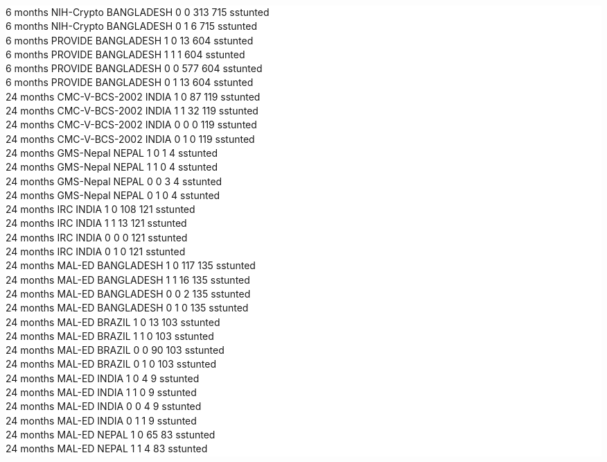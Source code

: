 6 months    NIH-Crypto       BANGLADESH                     0                0      313   715  sstunted         
6 months    NIH-Crypto       BANGLADESH                     0                1        6   715  sstunted         
6 months    PROVIDE          BANGLADESH                     1                0       13   604  sstunted         
6 months    PROVIDE          BANGLADESH                     1                1        1   604  sstunted         
6 months    PROVIDE          BANGLADESH                     0                0      577   604  sstunted         
6 months    PROVIDE          BANGLADESH                     0                1       13   604  sstunted         
24 months   CMC-V-BCS-2002   INDIA                          1                0       87   119  sstunted         
24 months   CMC-V-BCS-2002   INDIA                          1                1       32   119  sstunted         
24 months   CMC-V-BCS-2002   INDIA                          0                0        0   119  sstunted         
24 months   CMC-V-BCS-2002   INDIA                          0                1        0   119  sstunted         
24 months   GMS-Nepal        NEPAL                          1                0        1     4  sstunted         
24 months   GMS-Nepal        NEPAL                          1                1        0     4  sstunted         
24 months   GMS-Nepal        NEPAL                          0                0        3     4  sstunted         
24 months   GMS-Nepal        NEPAL                          0                1        0     4  sstunted         
24 months   IRC              INDIA                          1                0      108   121  sstunted         
24 months   IRC              INDIA                          1                1       13   121  sstunted         
24 months   IRC              INDIA                          0                0        0   121  sstunted         
24 months   IRC              INDIA                          0                1        0   121  sstunted         
24 months   MAL-ED           BANGLADESH                     1                0      117   135  sstunted         
24 months   MAL-ED           BANGLADESH                     1                1       16   135  sstunted         
24 months   MAL-ED           BANGLADESH                     0                0        2   135  sstunted         
24 months   MAL-ED           BANGLADESH                     0                1        0   135  sstunted         
24 months   MAL-ED           BRAZIL                         1                0       13   103  sstunted         
24 months   MAL-ED           BRAZIL                         1                1        0   103  sstunted         
24 months   MAL-ED           BRAZIL                         0                0       90   103  sstunted         
24 months   MAL-ED           BRAZIL                         0                1        0   103  sstunted         
24 months   MAL-ED           INDIA                          1                0        4     9  sstunted         
24 months   MAL-ED           INDIA                          1                1        0     9  sstunted         
24 months   MAL-ED           INDIA                          0                0        4     9  sstunted         
24 months   MAL-ED           INDIA                          0                1        1     9  sstunted         
24 months   MAL-ED           NEPAL                          1                0       65    83  sstunted         
24 months   MAL-ED           NEPAL                          1                1        4    83  sstunted         